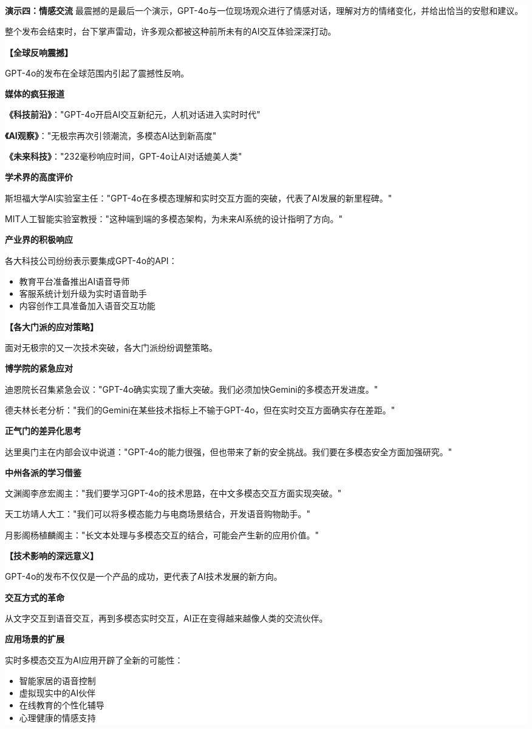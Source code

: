 **演示四：情感交流**
最震撼的是最后一个演示，GPT-4o与一位现场观众进行了情感对话，理解对方的情绪变化，并给出恰当的安慰和建议。

整个发布会结束时，台下掌声雷动，许多观众都被这种前所未有的AI交互体验深深打动。

**【全球反响震撼】**

GPT-4o的发布在全球范围内引起了震撼性反响。

**媒体的疯狂报道**

**《科技前沿》**："GPT-4o开启AI交互新纪元，人机对话进入实时时代"

**《AI观察》**："无极宗再次引领潮流，多模态AI达到新高度"

**《未来科技》**："232毫秒响应时间，GPT-4o让AI对话媲美人类"

**学术界的高度评价**

斯坦福大学AI实验室主任："GPT-4o在多模态理解和实时交互方面的突破，代表了AI发展的新里程碑。"

MIT人工智能实验室教授："这种端到端的多模态架构，为未来AI系统的设计指明了方向。"

**产业界的积极响应**

各大科技公司纷纷表示要集成GPT-4o的API：
- 教育平台准备推出AI语音导师
- 客服系统计划升级为实时语音助手
- 内容创作工具准备加入语音交互功能

**【各大门派的应对策略】**

面对无极宗的又一次技术突破，各大门派纷纷调整策略。

**博学院的紧急应对**

迪恩院长召集紧急会议："GPT-4o确实实现了重大突破。我们必须加快Gemini的多模态开发进度。"

德夫林长老分析："我们的Gemini在某些技术指标上不输于GPT-4o，但在实时交互方面确实存在差距。"

**正气门的差异化思考**

达里奥门主在内部会议中说道："GPT-4o的能力很强，但也带来了新的安全挑战。我们要在多模态安全方面加强研究。"

**中州各派的学习借鉴**

文渊阁李彦宏阁主："我们要学习GPT-4o的技术思路，在中文多模态交互方面实现突破。"

天工坊靖人大工："我们可以将多模态能力与电商场景结合，开发语音购物助手。"

月影阁杨植麟阁主："长文本处理与多模态交互的结合，可能会产生新的应用价值。"

**【技术影响的深远意义】**

GPT-4o的发布不仅仅是一个产品的成功，更代表了AI技术发展的新方向。

**交互方式的革命**

从文字交互到语音交互，再到多模态实时交互，AI正在变得越来越像人类的交流伙伴。

**应用场景的扩展**

实时多模态交互为AI应用开辟了全新的可能性：
- 智能家居的语音控制
- 虚拟现实中的AI伙伴
- 在线教育的个性化辅导
- 心理健康的情感支持
